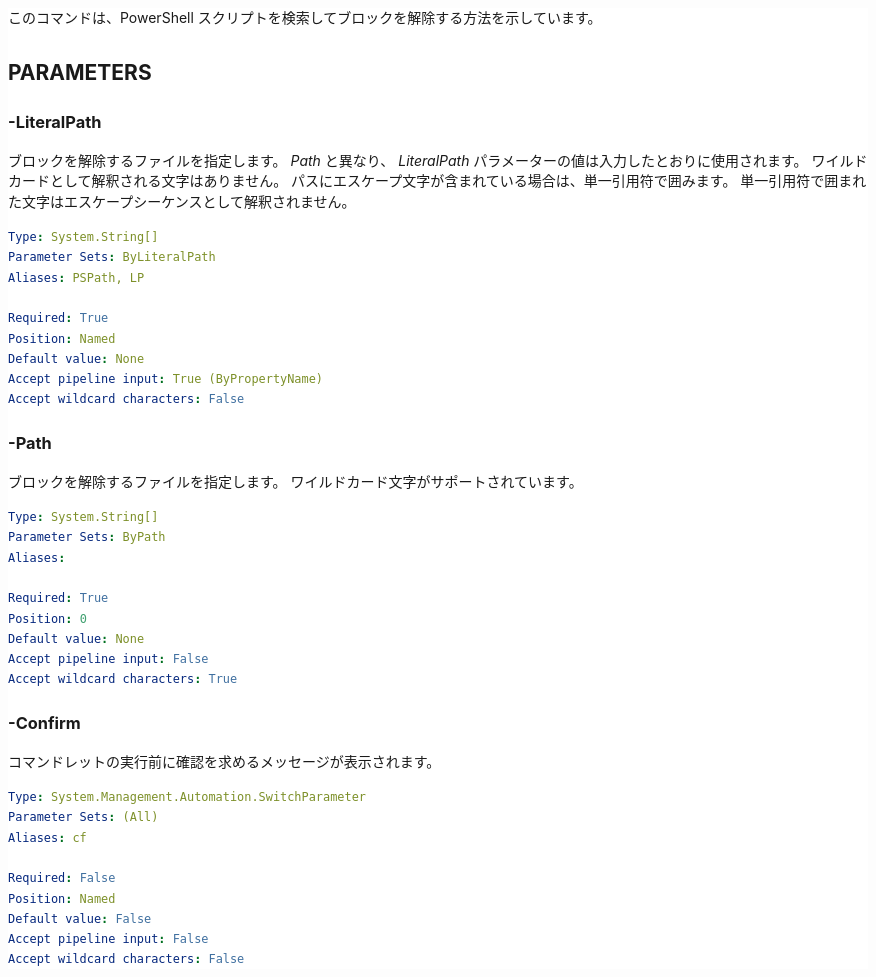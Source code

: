 このコマンドは、PowerShell スクリプトを検索してブロックを解除する方法を示しています。

## PARAMETERS

### -LiteralPath
ブロックを解除するファイルを指定します。
*Path* と異なり、 *LiteralPath* パラメーターの値は入力したとおりに使用されます。
ワイルドカードとして解釈される文字はありません。
パスにエスケープ文字が含まれている場合は、単一引用符で囲みます。
単一引用符で囲まれた文字はエスケープシーケンスとして解釈されません。

```yaml
Type: System.String[]
Parameter Sets: ByLiteralPath
Aliases: PSPath, LP

Required: True
Position: Named
Default value: None
Accept pipeline input: True (ByPropertyName)
Accept wildcard characters: False
```

### -Path
ブロックを解除するファイルを指定します。
ワイルドカード文字がサポートされています。

```yaml
Type: System.String[]
Parameter Sets: ByPath
Aliases:

Required: True
Position: 0
Default value: None
Accept pipeline input: False
Accept wildcard characters: True
```

### -Confirm

コマンドレットの実行前に確認を求めるメッセージが表示されます。

```yaml
Type: System.Management.Automation.SwitchParameter
Parameter Sets: (All)
Aliases: cf

Required: False
Position: Named
Default value: False
Accept pipeline input: False
Accept wildcard characters: False
```
